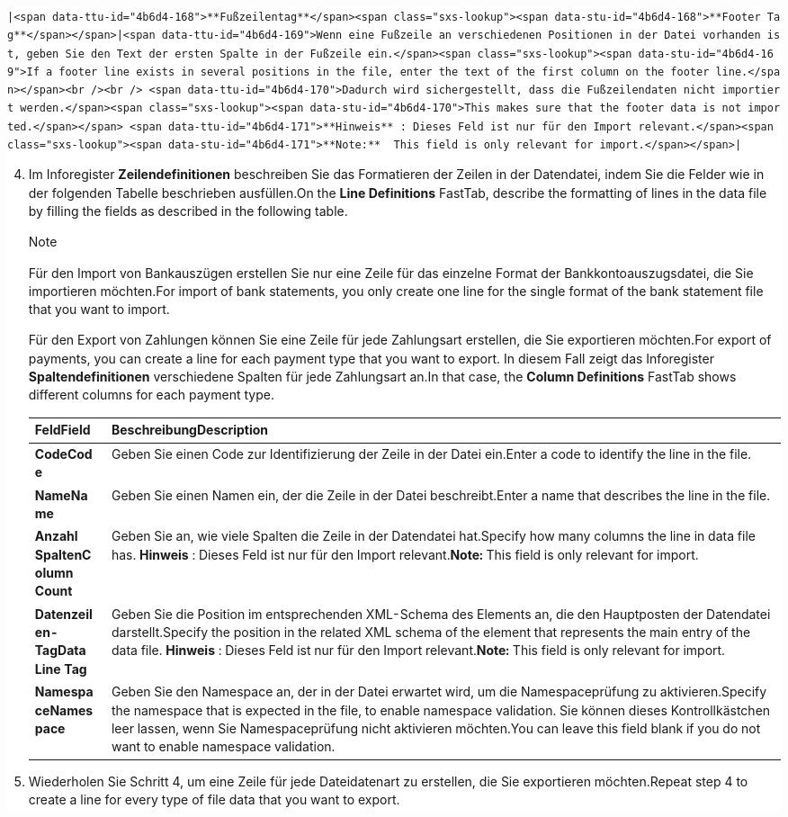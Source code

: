     |<span data-ttu-id="4b6d4-168">**Fußzeilentag**</span><span class="sxs-lookup"><span data-stu-id="4b6d4-168">**Footer Tag**</span></span>|<span data-ttu-id="4b6d4-169">Wenn eine Fußzeile an verschiedenen Positionen in der Datei vorhanden ist, geben Sie den Text der ersten Spalte in der Fußzeile ein.</span><span class="sxs-lookup"><span data-stu-id="4b6d4-169">If a footer line exists in several positions in the file, enter the text of the first column on the footer line.</span></span><br /><br /> <span data-ttu-id="4b6d4-170">Dadurch wird sichergestellt, dass die Fußzeilendaten nicht importiert werden.</span><span class="sxs-lookup"><span data-stu-id="4b6d4-170">This makes sure that the footer data is not imported.</span></span> <span data-ttu-id="4b6d4-171">**Hinweis** : Dieses Feld ist nur für den Import relevant.</span><span class="sxs-lookup"><span data-stu-id="4b6d4-171">**Note:**  This field is only relevant for import.</span></span>|  

4. <span data-ttu-id="4b6d4-172">Im Inforegister **Zeilendefinitionen** beschreiben Sie das Formatieren der Zeilen in der Datendatei, indem Sie die Felder wie in der folgenden Tabelle beschrieben ausfüllen.</span><span class="sxs-lookup"><span data-stu-id="4b6d4-172">On the **Line Definitions** FastTab, describe the formatting of lines in the data file by filling the fields as described in the following table.</span></span>  

    > [!NOTE]  
    >  <span data-ttu-id="4b6d4-173">Für den Import von Bankauszügen erstellen Sie nur eine Zeile für das einzelne Format der Bankkontoauszugsdatei, die Sie importieren möchten.</span><span class="sxs-lookup"><span data-stu-id="4b6d4-173">For import of bank statements, you only create one line for the single format of the bank statement file that you want to import.</span></span>  
    >   
    >  <span data-ttu-id="4b6d4-174">Für den Export von Zahlungen können Sie eine Zeile für jede Zahlungsart erstellen, die Sie exportieren möchten.</span><span class="sxs-lookup"><span data-stu-id="4b6d4-174">For export of payments, you can create a line for each payment type that you want to export.</span></span> <span data-ttu-id="4b6d4-175">In diesem Fall zeigt das Inforegister **Spaltendefinitionen** verschiedene Spalten für jede Zahlungsart an.</span><span class="sxs-lookup"><span data-stu-id="4b6d4-175">In that case, the **Column Definitions** FastTab shows different columns for each payment type.</span></span>  

    |<span data-ttu-id="4b6d4-176">Feld</span><span class="sxs-lookup"><span data-stu-id="4b6d4-176">Field</span></span>|<span data-ttu-id="4b6d4-177">Beschreibung</span><span class="sxs-lookup"><span data-stu-id="4b6d4-177">Description</span></span>|  
    |---------------------------------|---------------------------------------|  
    |<span data-ttu-id="4b6d4-178">**Code**</span><span class="sxs-lookup"><span data-stu-id="4b6d4-178">**Code**</span></span>|<span data-ttu-id="4b6d4-179">Geben Sie einen Code zur Identifizierung der Zeile in der Datei ein.</span><span class="sxs-lookup"><span data-stu-id="4b6d4-179">Enter a code to identify the line in the file.</span></span>|  
    |<span data-ttu-id="4b6d4-180">**Name**</span><span class="sxs-lookup"><span data-stu-id="4b6d4-180">**Name**</span></span>|<span data-ttu-id="4b6d4-181">Geben Sie einen Namen ein, der die Zeile in der Datei beschreibt.</span><span class="sxs-lookup"><span data-stu-id="4b6d4-181">Enter a name that describes the line in the file.</span></span>|  
    |<span data-ttu-id="4b6d4-182">**Anzahl Spalten**</span><span class="sxs-lookup"><span data-stu-id="4b6d4-182">**Column Count**</span></span>|<span data-ttu-id="4b6d4-183">Geben Sie an, wie viele Spalten die Zeile in der Datendatei hat.</span><span class="sxs-lookup"><span data-stu-id="4b6d4-183">Specify how many columns the line in data file has.</span></span> <span data-ttu-id="4b6d4-184">**Hinweis** : Dieses Feld ist nur für den Import relevant.</span><span class="sxs-lookup"><span data-stu-id="4b6d4-184">**Note:**  This field is only relevant for import.</span></span>|  
    |<span data-ttu-id="4b6d4-185">**Datenzeilen-Tag**</span><span class="sxs-lookup"><span data-stu-id="4b6d4-185">**Data Line Tag**</span></span>|<span data-ttu-id="4b6d4-186">Geben Sie die Position im entsprechenden XML-Schema des Elements an, die den Hauptposten der Datendatei darstellt.</span><span class="sxs-lookup"><span data-stu-id="4b6d4-186">Specify the position in the related XML schema of the element that represents the main entry of the data file.</span></span> <span data-ttu-id="4b6d4-187">**Hinweis** : Dieses Feld ist nur für den Import relevant.</span><span class="sxs-lookup"><span data-stu-id="4b6d4-187">**Note:**  This field is only relevant for import.</span></span>|  
    |<span data-ttu-id="4b6d4-188">**Namespace**</span><span class="sxs-lookup"><span data-stu-id="4b6d4-188">**Namespace**</span></span>|<span data-ttu-id="4b6d4-189">Geben Sie den Namespace an, der in der Datei erwartet wird, um die Namespaceprüfung zu aktivieren.</span><span class="sxs-lookup"><span data-stu-id="4b6d4-189">Specify the namespace that is expected in the file, to enable namespace validation.</span></span> <span data-ttu-id="4b6d4-190">Sie können dieses Kontrollkästchen leer lassen, wenn Sie Namespaceprüfung nicht aktivieren möchten.</span><span class="sxs-lookup"><span data-stu-id="4b6d4-190">You can leave this field blank if you do not want to enable namespace validation.</span></span>|  

5. <span data-ttu-id="4b6d4-191">Wiederholen Sie Schritt 4, um eine Zeile für jede Dateidatenart zu erstellen, die Sie exportieren möchten.</span><span class="sxs-lookup"><span data-stu-id="4b6d4-191">Repeat step 4 to create a line for every type of file data that you want to export.</span></span>  
